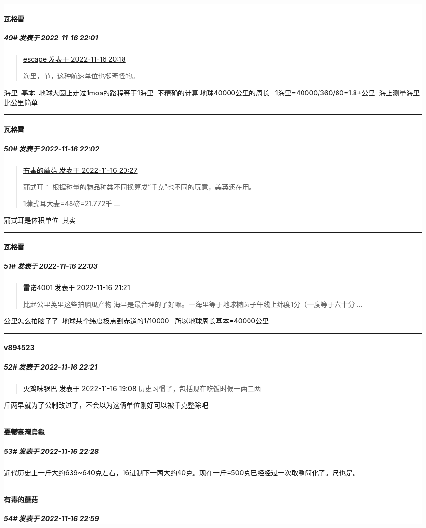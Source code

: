 *****

####  瓦格雷  
##### 49#       发表于 2022-11-16 22:01

<blockquote><a href="httphttps://bbs.saraba1st.com/2b/forum.php?mod=redirect&amp;goto=findpost&amp;pid=58466192&amp;ptid=2105330" target="_blank">escape 发表于 2022-11-16 20:18</a>

海里，节，这种航速单位也挺奇怪的。</blockquote>
海里  基本  地球大圆上走过1moa的路程等于1海里  不精确的计算 地球40000公里的周长   1海里=40000/360/60=1.8+公里  海上测量海里比公里简单

*****

####  瓦格雷  
##### 50#       发表于 2022-11-16 22:02

<blockquote><a href="httphttps://bbs.saraba1st.com/2b/forum.php?mod=redirect&amp;goto=findpost&amp;pid=58466323&amp;ptid=2105330" target="_blank">有毒的蘑菇 发表于 2022-11-16 20:27</a>

蒲式耳： 根据称量的物品种类不同换算成“千克”也不同的玩意，美英还在用。

1蒲式耳大麦=48磅=21.772千 ...</blockquote>
蒲式耳是体积单位  其实 

*****

####  瓦格雷  
##### 51#       发表于 2022-11-16 22:03

<blockquote><a href="httphttps://bbs.saraba1st.com/2b/forum.php?mod=redirect&amp;goto=findpost&amp;pid=58467050&amp;ptid=2105330" target="_blank">雷诺4001 发表于 2022-11-16 21:21</a>

比起公里英里这些拍脑瓜产物 海里是最合理的了好嘛。一海里等于地球椭圆子午线上纬度1分（一度等于六十分 ...</blockquote>
公里怎么拍脑子了  地球某个纬度极点到赤道的1/10000   所以地球周长基本=40000公里 

*****

####  v894523  
##### 52#       发表于 2022-11-16 22:21

<blockquote><a href="httphttps://bbs.saraba1st.com/2b/forum.php?mod=redirect&amp;goto=findpost&amp;pid=58465307&amp;ptid=2105330" target="_blank">火鸡味锅巴 发表于 2022-11-16 19:08</a>
历史习惯了，包括现在吃饭时候一两二两</blockquote>
斤两早就为了公制改过了，不会以为这俩单位刚好可以被千克整除吧

*****

####  憂鬱臺灣烏龜  
##### 53#       发表于 2022-11-16 22:28

近代历史上一斤大约639~640克左右，16进制下一两大约40克。现在一斤=500克已经经过一次取整简化了。尺也是。

*****

####  有毒的蘑菇  
##### 54#       发表于 2022-11-16 22:59
